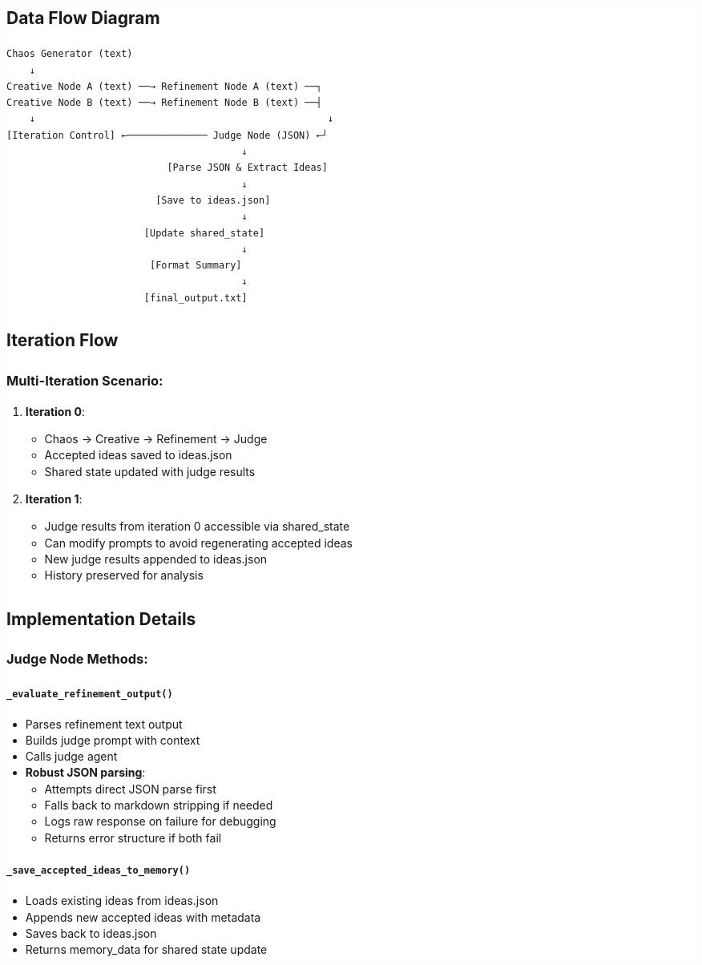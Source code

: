 ## Data Flow Diagram

```
Chaos Generator (text)
    ↓
Creative Node A (text) ──→ Refinement Node A (text) ──┐
Creative Node B (text) ──→ Refinement Node B (text) ──┤
    ↓                                                   ↓
[Iteration Control] ←────────────── Judge Node (JSON) ←┘
                                         ↓
                            [Parse JSON & Extract Ideas]
                                         ↓
                          [Save to ideas.json] 
                                         ↓
                        [Update shared_state]
                                         ↓
                         [Format Summary]
                                         ↓
                        [final_output.txt]
```

## Iteration Flow

### Multi-Iteration Scenario:
1. **Iteration 0**:
   - Chaos → Creative → Refinement → Judge
   - Accepted ideas saved to ideas.json
   - Shared state updated with judge results
   
2. **Iteration 1**:
   - Judge results from iteration 0 accessible via shared_state
   - Can modify prompts to avoid regenerating accepted ideas
   - New judge results appended to ideas.json
   - History preserved for analysis

## Implementation Details

### Judge Node Methods:

#### `_evaluate_refinement_output()`
- Parses refinement text output
- Builds judge prompt with context
- Calls judge agent
- **Robust JSON parsing**:
  - Attempts direct JSON parse first
  - Falls back to markdown stripping if needed
  - Logs raw response on failure for debugging
  - Returns error structure if both fail

#### `_save_accepted_ideas_to_memory()`
- Loads existing ideas from ideas.json
- Appends new accepted ideas with metadata
- Saves back to ideas.json
- Returns memory_data for shared state update
